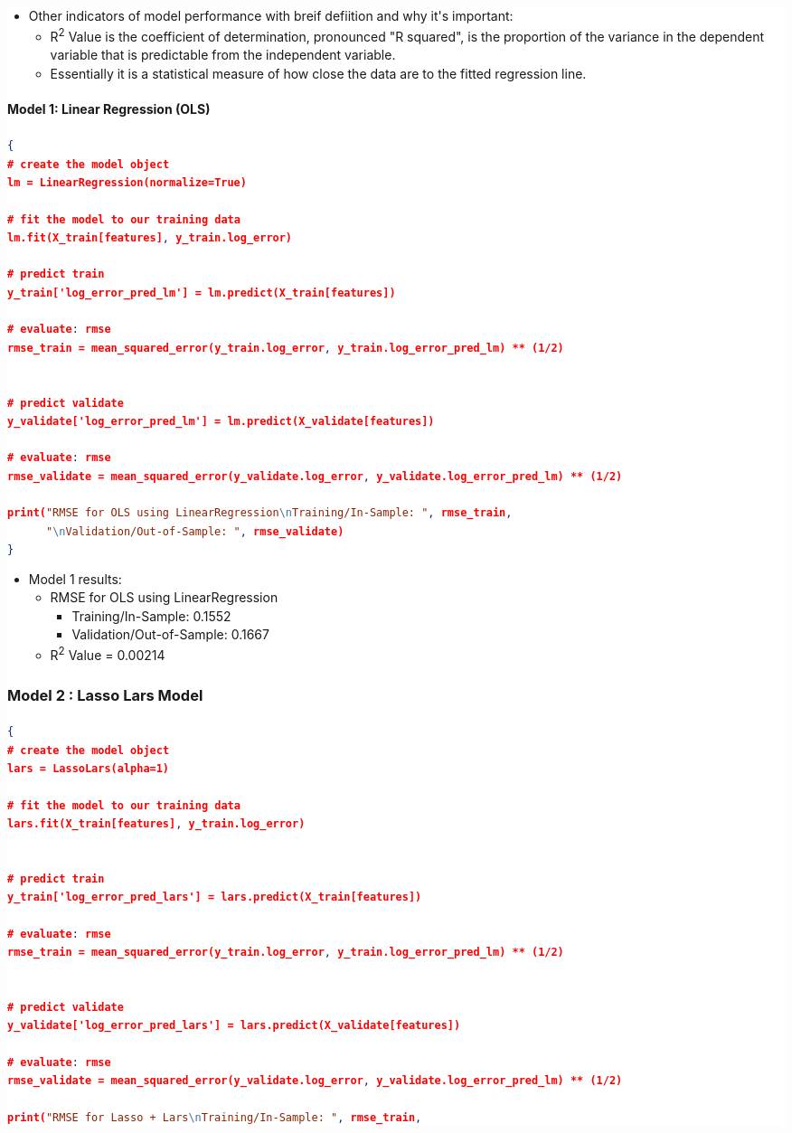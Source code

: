 
- Other indicators of model performance with breif defiition and why it's important:
    - R<sup>2</sup> Value is the coefficient of determination, pronounced "R squared", is the proportion of the variance in the dependent variable that is predictable from the independent variable. 
    - Essentially it is a statistical measure of how close the data are to the fitted regression line.
    
    
#### Model 1: Linear Regression (OLS)

```json 
{
# create the model object
lm = LinearRegression(normalize=True)

# fit the model to our training data
lm.fit(X_train[features], y_train.log_error)

# predict train
y_train['log_error_pred_lm'] = lm.predict(X_train[features])

# evaluate: rmse
rmse_train = mean_squared_error(y_train.log_error, y_train.log_error_pred_lm) ** (1/2)


# predict validate
y_validate['log_error_pred_lm'] = lm.predict(X_validate[features])

# evaluate: rmse
rmse_validate = mean_squared_error(y_validate.log_error, y_validate.log_error_pred_lm) ** (1/2)

print("RMSE for OLS using LinearRegression\nTraining/In-Sample: ", rmse_train, 
      "\nValidation/Out-of-Sample: ", rmse_validate)
}
```
- Model 1 results:
    - RMSE for OLS using LinearRegression
        - Training/In-Sample:  0.1552
        - Validation/Out-of-Sample:  0.1667
    - R<sup>2</sup> Value = 0.00214


### Model 2 : Lasso Lars Model

```json 
{
# create the model object
lars = LassoLars(alpha=1)

# fit the model to our training data
lars.fit(X_train[features], y_train.log_error)


# predict train
y_train['log_error_pred_lars'] = lars.predict(X_train[features])

# evaluate: rmse
rmse_train = mean_squared_error(y_train.log_error, y_train.log_error_pred_lm) ** (1/2)


# predict validate
y_validate['log_error_pred_lars'] = lars.predict(X_validate[features])

# evaluate: rmse
rmse_validate = mean_squared_error(y_validate.log_error, y_validate.log_error_pred_lm) ** (1/2)

print("RMSE for Lasso + Lars\nTraining/In-Sample: ", rmse_train, 
```